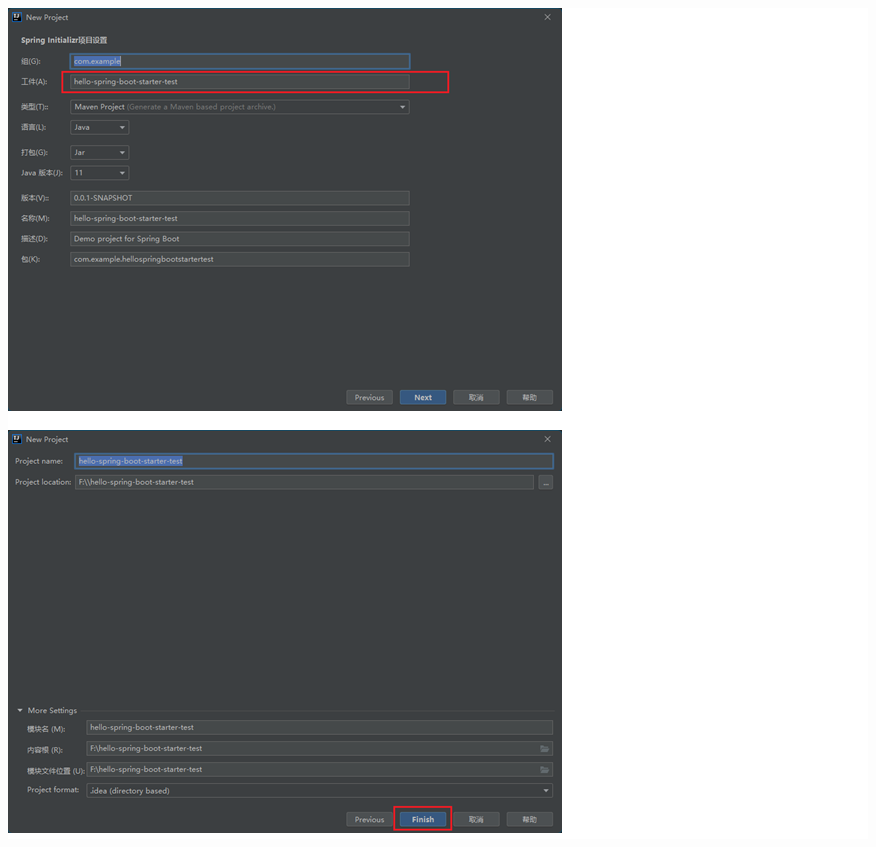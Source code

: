    ![image-20220121200306949](SpringBoot2.assets/image-20220121200306949.png)

![image-20220121200310815](SpringBoot2.assets/image-20220121200310815.png)
